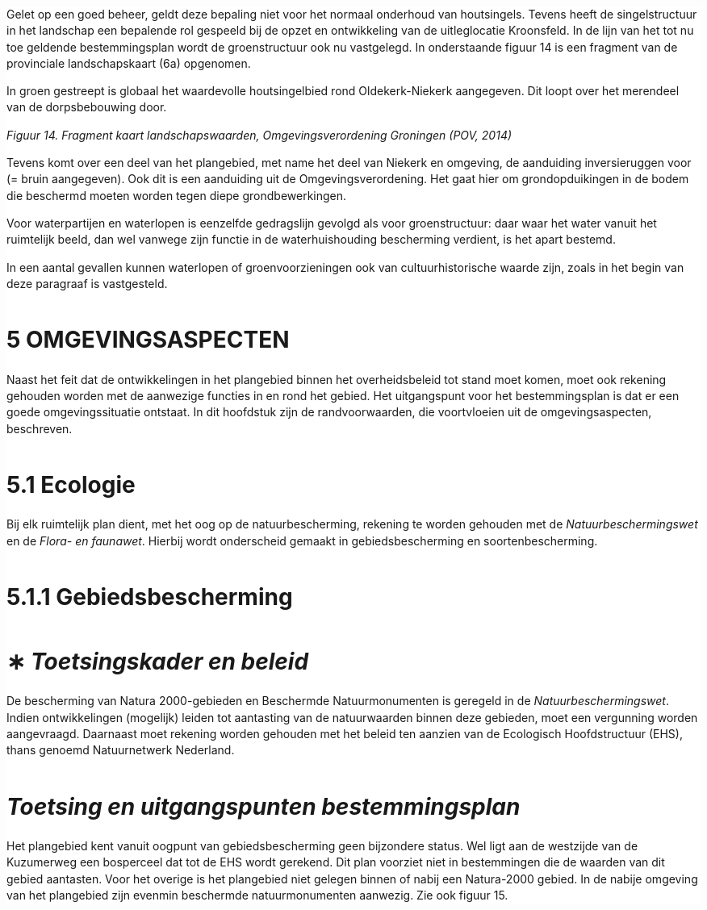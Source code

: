 Gelet op een goed beheer, geldt deze bepaling niet voor het normaal onderhoud van houtsingels. Tevens heeft de singelstructuur in het landschap een bepalende rol gespeeld bij de opzet en ontwikkeling van de uitleglocatie Kroonsfeld. In de lijn van het tot nu toe geldende bestemmingsplan wordt de groenstructuur ook nu vastgelegd. In onderstaande figuur 14 is een fragment van de provinciale landschapskaart (6a) opgenomen.

In groen gestreept is globaal het waardevolle houtsingelbied rond Oldekerk-Niekerk aangegeven. Dit loopt over het merendeel van de dorpsbebouwing door.

*Figuur 14. Fragment kaart landschapswaarden, Omgevingsverordening Groningen (POV, 2014)*

Tevens komt over een deel van het plangebied, met name het deel van Niekerk en omgeving, de aanduiding inversieruggen voor (= bruin aangegeven). Ook dit is een aanduiding uit de Omgevingsverordening. Het gaat hier om grondopduikingen in de bodem die beschermd moeten worden tegen diepe grondbewerkingen.

Voor waterpartijen en waterlopen is eenzelfde gedragslijn gevolgd als voor groenstructuur: daar waar het water vanuit het ruimtelijk beeld, dan wel vanwege zijn functie in de waterhuishouding bescherming verdient, is het apart bestemd.

In een aantal gevallen kunnen waterlopen of groenvoorzieningen ook van cultuurhistorische waarde zijn, zoals in het begin van deze paragraaf is vastgesteld.

# <span id="page-36-0"></span>**5 OMGEVINGSASPECTEN**

Naast het feit dat de ontwikkelingen in het plangebied binnen het overheidsbeleid tot stand moet komen, moet ook rekening gehouden worden met de aanwezige functies in en rond het gebied. Het uitgangspunt voor het bestemmingsplan is dat er een goede omgevingssituatie ontstaat. In dit hoofdstuk zijn de randvoorwaarden, die voortvloeien uit de omgevingsaspecten, beschreven.

# <span id="page-36-1"></span>**5.1 Ecologie**

Bij elk ruimtelijk plan dient, met het oog op de natuurbescherming, rekening te worden gehouden met de *Natuurbeschermingswet* en de *Flora- en faunawet*. Hierbij wordt onderscheid gemaakt in gebiedsbescherming en soortenbescherming.

# 5.1.1 Gebiedsbescherming

# ∗ *Toetsingskader en beleid*

De bescherming van Natura 2000-gebieden en Beschermde Natuurmonumenten is geregeld in de *Natuurbeschermingswet*. Indien ontwikkelingen (mogelijk) leiden tot aantasting van de natuurwaarden binnen deze gebieden, moet een vergunning worden aangevraagd. Daarnaast moet rekening worden gehouden met het beleid ten aanzien van de Ecologisch Hoofdstructuur (EHS), thans genoemd Natuurnetwerk Nederland.

# *Toetsing en uitgangspunten bestemmingsplan*

Het plangebied kent vanuit oogpunt van gebiedsbescherming geen bijzondere status. Wel ligt aan de westzijde van de Kuzumerweg een bosperceel dat tot de EHS wordt gerekend. Dit plan voorziet niet in bestemmingen die de waarden van dit gebied aantasten. Voor het overige is het plangebied niet gelegen binnen of nabij een Natura-2000 gebied. In de nabije omgeving van het plangebied zijn evenmin beschermde natuurmonumenten aanwezig. Zie ook figuur 15.
